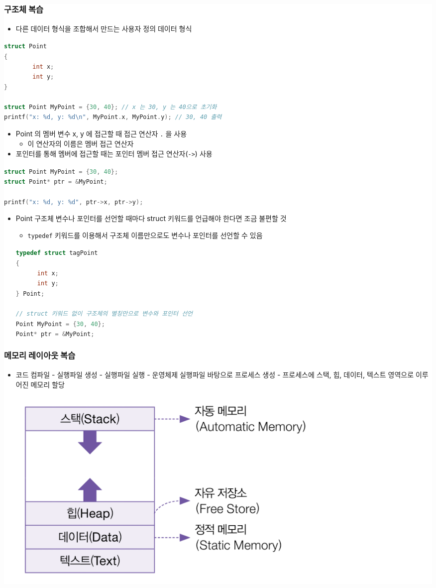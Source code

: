 ### 구조체 복습

- 다른 데이터 형식을 조합해서 만드는 사용자 정의 데이터 형식

```c
struct Point
{
		int x;
		int y;
}

struct Point MyPoint = {30, 40}; // x 는 30, y 는 40으로 초기화
printf("x: %d, y: %d\n", MyPoint.x, MyPoint.y); // 30, 40 출력
```

- Point 의 멤버 변수 x, y 에 접근할 때 접근 연산자 `.`  을 사용
  - 이 연산자의 이름은 멤버 접근 연산자
- 포인터를 통해 멤버에 접근할 때는 포인터 멤버 접근 연산자(`->`) 사용

```c
struct Point MyPoint = {30, 40};
struct Point* ptr = &MyPoint;

printf("x: %d, y: %d", ptr->x, ptr->y);
```

- Point 구조체 변수나 포인터를 선언할 때마다 struct 키워드를 언급해야 한다면 조금 불편할 것

  - `typedef` 키워드를 이용해서 구조체 이름만으로도 변수나 포인터를 선언할 수 있음

  ```c
  typedef struct tagPoint
  {
  		int x;
  		int y;
  } Point;
  
  // struct 키워드 없이 구조체의 별칭만으로 변수와 포인터 선언
  Point MyPoint = {30, 40};
  Point* ptr = &MyPoint;
  ```

### 메모리 레이아웃 복습

- 코드 컴파일 - 실행파일 생성 - 실행파일 실행 - 운영체제 실행파일 바탕으로 프로세스 생성 - 프로세스에 스택, 힙, 데이터, 텍스트 영역으로 이루어진 메모리 할당

  ![image-20240925130654227](../images/2024-09-25-datastructure(1)/image-20240925130654227.png)
